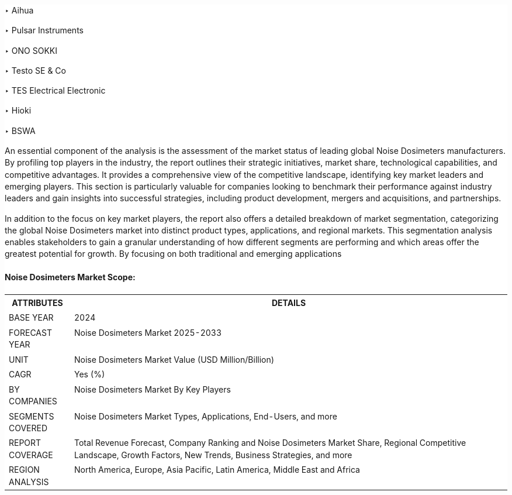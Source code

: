 ‣ Aihua

‣ Pulsar Instruments

‣ ONO SOKKI

‣ Testo SE & Co

‣ TES Electrical Electronic

‣ Hioki

‣ BSWA

An essential component of the analysis is the assessment of the market status of leading global Noise Dosimeters manufacturers. By profiling top players in the industry, the report outlines their strategic initiatives, market share, technological capabilities, and competitive advantages. It provides a comprehensive view of the competitive landscape, identifying key market leaders and emerging players. This section is particularly valuable for companies looking to benchmark their performance against industry leaders and gain insights into successful strategies, including product development, mergers and acquisitions, and partnerships.

In addition to the focus on key market players, the report also offers a detailed breakdown of market segmentation, categorizing the global Noise Dosimeters market into distinct product types, applications, and regional markets. This segmentation analysis enables stakeholders to gain a granular understanding of how different segments are performing and which areas offer the greatest potential for growth. By focusing on both traditional and emerging applications

<h4>Noise Dosimeters Market Scope:</h4>
<table>
<tr>
<th>ATTRIBUTES</th>
<th>DETAILS</th>
</tr>
<tr>
<td>BASE YEAR</td>
<td>2024</td>
</tr>
<tr>
<td>FORECAST YEAR</td>
<td>Noise Dosimeters Market 2025-2033</td>
</tr>
<tr>
<td>UNIT</td>
<td>Noise Dosimeters Market Value (USD Million/Billion)</td>
<tr>
<td>CAGR</td>
<td>Yes (%)</td>
</tr>
</tr>
<tr>
<td>BY COMPANIES</td>
<td>Noise Dosimeters Market By Key Players</td>
</tr>
<tr>
<td>SEGMENTS COVERED</td>
<td>Noise Dosimeters Market Types, Applications, End-Users, and more</td>
</tr>
<tr>
<td>REPORT COVERAGE</td>
<td>Total Revenue Forecast, Company Ranking and Noise Dosimeters Market Share, Regional Competitive Landscape, Growth Factors, New Trends, Business Strategies, and more</td>
</tr>
<tr>
<td>REGION ANALYSIS</td>
<td>North America, Europe, Asia Pacific, Latin America, Middle East and Africa</td>
</tr>
</table>
